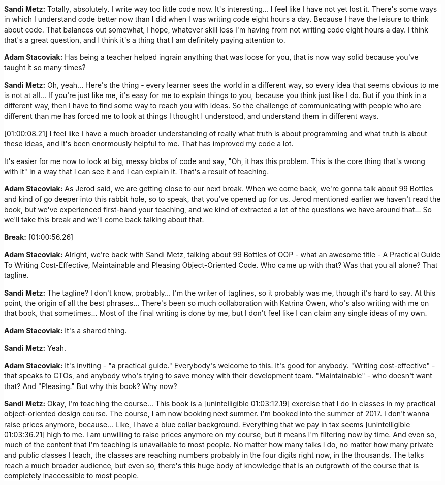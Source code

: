 **Sandi Metz:** Totally, absolutely. I write way too little code now. It's interesting... I feel like I have not yet lost it. There's some ways in which I understand code better now than I did when I was writing code eight hours a day. Because I have the leisure to think about code. That balances out somewhat, I hope, whatever skill loss I'm having from not writing code eight hours a day. I think that's a great question, and I think it's a thing that I am definitely paying attention to.

**Adam Stacoviak:** Has being a teacher helped ingrain anything that was loose for you, that is now way solid because you've taught it so many times?

**Sandi Metz:** Oh, yeah... Here's the thing - every learner sees the world in a different way, so every idea that seems obvious to me is not at all... If you're just like me, it's easy for me to explain things to you, because you think just like I do. But if you think in a different way, then I have to find some way to reach you with ideas. So the challenge of communicating with people who are different than me has forced me to look at things I thought I understood, and understand them in different ways.

\[01:00:08.21\] I feel like I have a much broader understanding of really what truth is about programming and what truth is about these ideas, and it's been enormously helpful to me. That has improved my code a lot.

It's easier for me now to look at big, messy blobs of code and say, "Oh, it has this problem. This is the core thing that's wrong with it" in a way that I can see it and I can explain it. That's a result of teaching.

**Adam Stacoviak:** As Jerod said, we are getting close to our next break. When we come back, we're gonna talk about 99 Bottles and kind of go deeper into this rabbit hole, so to speak, that you've opened up for us. Jerod mentioned earlier we haven't read the book, but we've experienced first-hand your teaching, and we kind of extracted a lot of the questions we have around that... So we'll take this break and we'll come back talking about that.

**Break:** \[01:00:56.26\]

**Adam Stacoviak:** Alright, we're back with Sandi Metz, talking about 99 Bottles of OOP - what an awesome title - A Practical Guide To Writing Cost-Effective, Maintainable and Pleasing Object-Oriented Code. Who came up with that? Was that you all alone? That tagline.

**Sandi Metz:** The tagline? I don't know, probably... I'm the writer of taglines, so it probably was me, though it's hard to say. At this point, the origin of all the best phrases... There's been so much collaboration with Katrina Owen, who's also writing with me on that book, that sometimes... Most of the final writing is done by me, but I don't feel like I can claim any single ideas of my own.

**Adam Stacoviak:** It's a shared thing.

**Sandi Metz:** Yeah.

**Adam Stacoviak:** It's inviting - "a practical guide." Everybody's welcome to this. It's good for anybody. "Writing cost-effective" - that speaks to CTOs, and anybody who's trying to save money with their development team. "Maintainable" - who doesn't want that? And "Pleasing." But why this book? Why now?

**Sandi Metz:** Okay, I'm teaching the course... This book is a \[unintelligible 01:03:12.19\] exercise that I do in classes in my practical object-oriented design course. The course, I am now booking next summer. I'm booked into the summer of 2017. I don't wanna raise prices anymore, because... Like, I have a blue collar background. Everything that we pay in tax seems \[unintelligible 01:03:36.21\] high to me. I am unwilling to raise prices anymore on my course, but it means I'm filtering now by time. And even so, much of the content that I'm teaching is unavailable to most people. No matter how many talks I do, no matter how many private and public classes I teach, the classes are reaching numbers probably in the four digits right now, in the thousands. The talks reach a much broader audience, but even so, there's this huge body of knowledge that is an outgrowth of the course that is completely inaccessible to most people.
